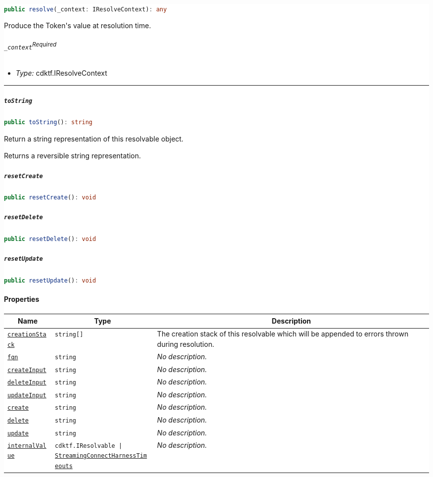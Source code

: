 ```typescript
public resolve(_context: IResolveContext): any
```

Produce the Token's value at resolution time.

###### `_context`<sup>Required</sup> <a name="_context" id="rhizo-co-terraform-provider-oci.streamingConnectHarness.StreamingConnectHarnessTimeoutsOutputReference.resolve.parameter._context"></a>

- *Type:* cdktf.IResolveContext

---

##### `toString` <a name="toString" id="rhizo-co-terraform-provider-oci.streamingConnectHarness.StreamingConnectHarnessTimeoutsOutputReference.toString"></a>

```typescript
public toString(): string
```

Return a string representation of this resolvable object.

Returns a reversible string representation.

##### `resetCreate` <a name="resetCreate" id="rhizo-co-terraform-provider-oci.streamingConnectHarness.StreamingConnectHarnessTimeoutsOutputReference.resetCreate"></a>

```typescript
public resetCreate(): void
```

##### `resetDelete` <a name="resetDelete" id="rhizo-co-terraform-provider-oci.streamingConnectHarness.StreamingConnectHarnessTimeoutsOutputReference.resetDelete"></a>

```typescript
public resetDelete(): void
```

##### `resetUpdate` <a name="resetUpdate" id="rhizo-co-terraform-provider-oci.streamingConnectHarness.StreamingConnectHarnessTimeoutsOutputReference.resetUpdate"></a>

```typescript
public resetUpdate(): void
```


#### Properties <a name="Properties" id="Properties"></a>

| **Name** | **Type** | **Description** |
| --- | --- | --- |
| <code><a href="#rhizo-co-terraform-provider-oci.streamingConnectHarness.StreamingConnectHarnessTimeoutsOutputReference.property.creationStack">creationStack</a></code> | <code>string[]</code> | The creation stack of this resolvable which will be appended to errors thrown during resolution. |
| <code><a href="#rhizo-co-terraform-provider-oci.streamingConnectHarness.StreamingConnectHarnessTimeoutsOutputReference.property.fqn">fqn</a></code> | <code>string</code> | *No description.* |
| <code><a href="#rhizo-co-terraform-provider-oci.streamingConnectHarness.StreamingConnectHarnessTimeoutsOutputReference.property.createInput">createInput</a></code> | <code>string</code> | *No description.* |
| <code><a href="#rhizo-co-terraform-provider-oci.streamingConnectHarness.StreamingConnectHarnessTimeoutsOutputReference.property.deleteInput">deleteInput</a></code> | <code>string</code> | *No description.* |
| <code><a href="#rhizo-co-terraform-provider-oci.streamingConnectHarness.StreamingConnectHarnessTimeoutsOutputReference.property.updateInput">updateInput</a></code> | <code>string</code> | *No description.* |
| <code><a href="#rhizo-co-terraform-provider-oci.streamingConnectHarness.StreamingConnectHarnessTimeoutsOutputReference.property.create">create</a></code> | <code>string</code> | *No description.* |
| <code><a href="#rhizo-co-terraform-provider-oci.streamingConnectHarness.StreamingConnectHarnessTimeoutsOutputReference.property.delete">delete</a></code> | <code>string</code> | *No description.* |
| <code><a href="#rhizo-co-terraform-provider-oci.streamingConnectHarness.StreamingConnectHarnessTimeoutsOutputReference.property.update">update</a></code> | <code>string</code> | *No description.* |
| <code><a href="#rhizo-co-terraform-provider-oci.streamingConnectHarness.StreamingConnectHarnessTimeoutsOutputReference.property.internalValue">internalValue</a></code> | <code>cdktf.IResolvable \| <a href="#rhizo-co-terraform-provider-oci.streamingConnectHarness.StreamingConnectHarnessTimeouts">StreamingConnectHarnessTimeouts</a></code> | *No description.* |
